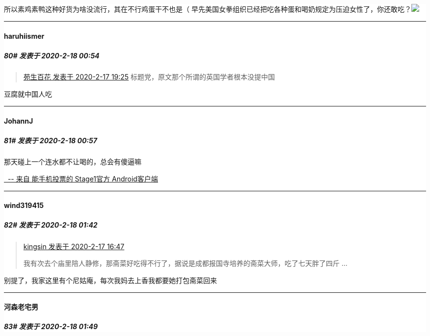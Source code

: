 所以素鸡素鸭这种好货为啥没流行，其在不行鸡蛋干不也是（</blockquote>
早先美国女拳组织已经把吃各种蛋和喝奶规定为压迫女性了，你还敢吃？<img src="https://static.saraba1st.com/image/smiley/face2017/037.png" referrerpolicy="no-referrer">







-----

####  haruhiismer  
##### 80#       发表于 2020-2-18 00:54



<blockquote><a href="httphttps://bbs.saraba1st.com/2b/forum.php?mod=redirect&amp;goto=findpost&amp;pid=46443617&amp;ptid=1914281" target="_blank">苑生百花 发表于 2020-2-17 19:25</a>
标题党，原文那个所谓的英国学者根本没提中国</blockquote>
豆腐就中国人吃







-----

####  JohannJ  
##### 81#       发表于 2020-2-18 00:57




那天碰上一个连水都不让喝的，总会有傻逼嘛

[  -- 来自 能手机投票的 Stage1官方 Android客户端](https://www.coolapk.com/apk/140634)







-----

####  wind319415  
##### 82#       发表于 2020-2-18 01:42



<blockquote><a href="httphttps://bbs.saraba1st.com/2b/forum.php?mod=redirect&amp;goto=findpost&amp;pid=46442093&amp;ptid=1914281" target="_blank">kingsin 发表于 2020-2-17 16:47</a>

我有次去个庙里陪人静修，那斋菜好吃得不行了，据说是成都报国寺培养的斋菜大师，吃了七天胖了四斤 ...</blockquote>
别提了，我家这里有个尼姑庵，每次我妈去上香我都要她打包斋菜回来







-----

####  河森老宅男  
##### 83#       发表于 2020-2-18 01:49
